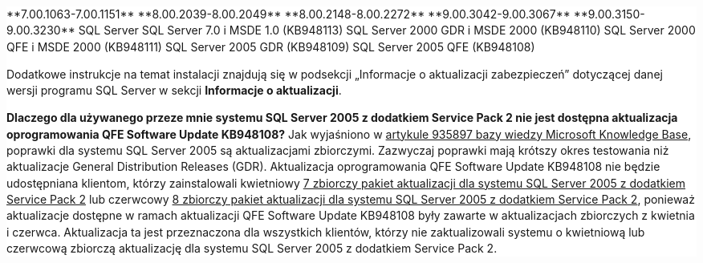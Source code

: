 <td style="border:1px solid black;">
**7.00.1063-7.00.1151**
</td>
<td style="border:1px solid black;">
**8.00.2039-8.00.2049**
</td>
<td style="border:1px solid black;">
**8.00.2148-8.00.2272**
</td>
<td style="border:1px solid black;">
**9.00.3042-9.00.3067**
</td>
<td style="border:1px solid black;">
**9.00.3150-9.00.3230**
</td>
</tr>
<tr>
<th colspan="5">
SQL Server
</th>
</tr>
<tr class="alternateRow">
<td style="border:1px solid black;">
SQL Server 7.0 i MSDE 1.0  
(KB948113)
</td>
<td style="border:1px solid black;">
SQL Server 2000 GDR i MSDE 2000  
(KB948110)
</td>
<td style="border:1px solid black;">
SQL Server 2000 QFE i MSDE 2000  
(KB948111)
</td>
<td style="border:1px solid black;">
SQL Server 2005 GDR  
(KB948109)
</td>
<td style="border:1px solid black;">
SQL Server 2005 QFE  
(KB948108)
</td>
</tr>
</table>
 
Dodatkowe instrukcje na temat instalacji znajdują się w podsekcji „Informacje o aktualizacji zabezpieczeń” dotyczącej danej wersji programu SQL Server w sekcji **Informacje o aktualizacji**.

**Dlaczego dla używanego przeze mnie systemu SQL Server 2005 z dodatkiem Service Pack 2 nie jest dostępna aktualizacja oprogramowania QFE Software Update KB948108?**
Jak wyjaśniono w [artykule 935897 bazy wiedzy Microsoft Knowledge Base](http://support.microsoft.com/kb/935897), poprawki dla systemu SQL Server 2005 są aktualizacjami zbiorczymi. Zazwyczaj poprawki mają krótszy okres testowania niż aktualizacje General Distribution Releases (GDR). Aktualizacja oprogramowania QFE Software Update KB948108 nie będzie udostępniana klientom, którzy zainstalowali kwietniowy [7 zbiorczy pakiet aktualizacji dla systemu SQL Server 2005 z dodatkiem Service Pack 2](http://support.microsoft.com/kb/949095) lub czerwcowy [8 zbiorczy pakiet aktualizacji dla systemu SQL Server 2005 z dodatkiem Service Pack 2](http://support.microsoft.com/kb/951217), ponieważ aktualizacje dostępne w ramach aktualizacji QFE Software Update KB948108 były zawarte w aktualizacjach zbiorczych z kwietnia i czerwca. Aktualizacja ta jest przeznaczona dla wszystkich klientów, którzy nie zaktualizowali systemu o kwietniową lub czerwcową zbiorczą aktualizację dla systemu SQL Server 2005 z dodatkiem Service Pack 2.
